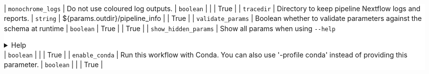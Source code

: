| `monochrome_logs`                                                                                                                                                                                                | Do not use coloured log outputs.                                                                                                                                                              | `boolean` |                                |          | True   |
| `tracedir`                                                                                                                                                                                                       | Directory to keep pipeline Nextflow logs and reports.                                                                                                                                         | `string`  | ${params.outdir}/pipeline_info |          | True   |
| `validate_params`                                                                                                                                                                                                | Boolean whether to validate parameters against the schema at runtime                                                                                                                          | `boolean` | True                           |          | True   |
| `show_hidden_params`                                                                                                                                                                                             | Show all params when using `--help` <details><summary>Help</summary></details>                                                                                                                | `boolean`                                                                                                                                                                                     |           |                                | True     |
| `enable_conda`                                                                                                                                                                                                   | Run this workflow with Conda. You can also use '-profile conda' instead of providing this parameter.                                                                                          | `boolean` |                                |          | True   |
